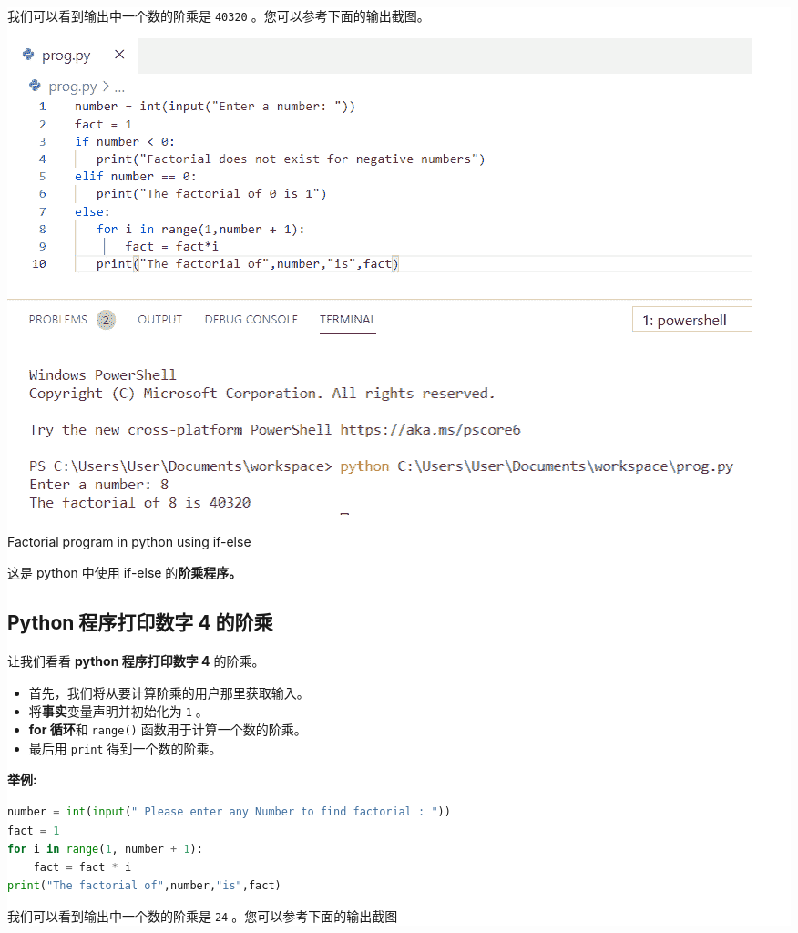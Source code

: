 我们可以看到输出中一个数的阶乘是 `40320` 。您可以参考下面的输出截图。

![Factorial program in python using if-else](img/2e8b9acb5f180eba953070f41e87ad68.png "Factorial program in python using if else")

Factorial program in python using if-else

这是 python 中使用 if-else 的**阶乘程序。**

## Python 程序打印数字 4 的阶乘

让我们看看 **python 程序打印数字 4** 的阶乘。

*   首先，我们将从要计算阶乘的用户那里获取输入。
*   将**事实**变量声明并初始化为 `1` 。
*   **for 循环**和 `range()` 函数用于计算一个数的阶乘。
*   最后用 `print` 得到一个数的阶乘。

**举例:**

```py
number = int(input(" Please enter any Number to find factorial : "))
fact = 1
for i in range(1, number + 1):
    fact = fact * i
print("The factorial of",number,"is",fact)
```

我们可以看到输出中一个数的阶乘是 `24` 。您可以参考下面的输出截图
